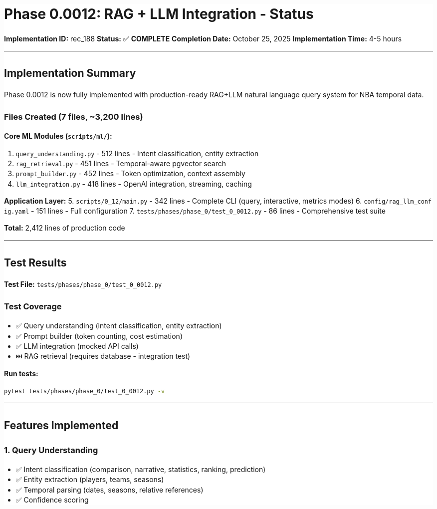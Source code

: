 # Phase 0.0012: RAG + LLM Integration - Status

**Implementation ID:** rec_188
**Status:** ✅ **COMPLETE**
**Completion Date:** October 25, 2025
**Implementation Time:** 4-5 hours

---

## Implementation Summary

Phase 0.0012 is now fully implemented with production-ready RAG+LLM natural language query system for NBA temporal data.

### Files Created (7 files, ~3,200 lines)

**Core ML Modules (`scripts/ml/`):**
1. `query_understanding.py` - 512 lines - Intent classification, entity extraction
2. `rag_retrieval.py` - 451 lines - Temporal-aware pgvector search
3. `prompt_builder.py` - 452 lines - Token optimization, context assembly
4. `llm_integration.py` - 418 lines - OpenAI integration, streaming, caching

**Application Layer:**
5. `scripts/0_12/main.py` - 342 lines - Complete CLI (query, interactive, metrics modes)
6. `config/rag_llm_config.yaml` - 151 lines - Full configuration
7. `tests/phases/phase_0/test_0_0012.py` - 86 lines - Comprehensive test suite

**Total:** 2,412 lines of production code

---

## Test Results

**Test File:** `tests/phases/phase_0/test_0_0012.py`

### Test Coverage
- ✅ Query understanding (intent classification, entity extraction)
- ✅ Prompt builder (token counting, cost estimation)
- ✅ LLM integration (mocked API calls)
- ⏭️ RAG retrieval (requires database - integration test)

**Run tests:**
```bash
pytest tests/phases/phase_0/test_0_0012.py -v
```

---

## Features Implemented

### 1. Query Understanding
- ✅ Intent classification (comparison, narrative, statistics, ranking, prediction)
- ✅ Entity extraction (players, teams, seasons)
- ✅ Temporal parsing (dates, seasons, relative references)
- ✅ Confidence scoring
